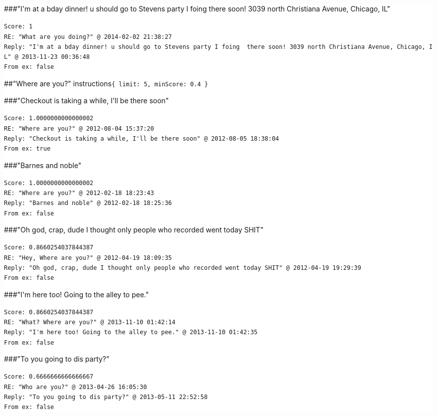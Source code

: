 ###"I'm at a bday dinner! u should go to Stevens party I foing  there soon! 3039 north Christiana Avenue, Chicago, IL"

```
Score: 1
RE: "What are you doing?" @ 2014-02-02 21:38:27
Reply: "I'm at a bday dinner! u should go to Stevens party I foing  there soon! 3039 north Christiana Avenue, Chicago, IL" @ 2013-11-23 00:36:48
From ex: false
```


##"Where are you?"
instructions`
{ limit: 5, minScore: 0.4 }
`

###"Checkout is taking a while, I'll be there soon"

```
Score: 1.0000000000000002
RE: "Where are you?" @ 2012-08-04 15:37:20
Reply: "Checkout is taking a while, I'll be there soon" @ 2012-08-05 18:38:04
From ex: true
```

###"Barnes and noble"

```
Score: 1.0000000000000002
RE: "Where are you?" @ 2012-02-18 18:23:43
Reply: "Barnes and noble" @ 2012-02-18 18:25:36
From ex: false
```

###"Oh god, crap, dude I thought only people who recorded went today SHIT"

```
Score: 0.8660254037844387
RE: "Hey, Where are you?" @ 2012-04-19 18:09:35
Reply: "Oh god, crap, dude I thought only people who recorded went today SHIT" @ 2012-04-19 19:29:39
From ex: false
```

###"I'm here too! Going to the alley to pee."

```
Score: 0.8660254037844387
RE: "What? Where are you?" @ 2013-11-10 01:42:14
Reply: "I'm here too! Going to the alley to pee." @ 2013-11-10 01:42:35
From ex: false
```

###"To you going to dis party?"

```
Score: 0.6666666666666667
RE: "Who are you?" @ 2013-04-26 16:05:30
Reply: "To you going to dis party?" @ 2013-05-11 22:52:58
From ex: false
```
